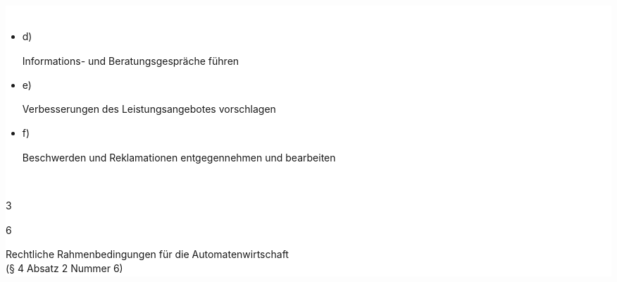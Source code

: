 <td style="border-bottom: 0.5pt solid ; " align="center" valign="middle" charoff="50">

 

</td>

</tr>

<tr>

<td style="border-right: 0.5pt solid ; border-bottom: 0.5pt solid ; " align="justify" valign="top" charoff="50">

  - d)
    
    <div style="">
    
    Informations- und Beratungsgespräche führen
    
    </div>

  - e)
    
    <div style="">
    
    Verbesserungen des Leistungsangebotes vorschlagen
    
    </div>

  - f)
    
    <div style="">
    
    Beschwerden und Reklamationen entgegennehmen und bearbeiten
    
    </div>

</td>

<td style="border-right: 0.5pt solid ; border-bottom: 0.5pt solid ; " align="center" valign="middle" charoff="50">

 

</td>

<td style="border-bottom: 0.5pt solid ; " align="center" valign="middle" charoff="50">

3

</td>

</tr>

<tr>

<td style="border-right: 0.5pt solid ; " rowspan="2" align="center" valign="top" charoff="50">

6

</td>

<td style="border-right: 0.5pt solid ; " rowspan="2" align="left" valign="top" charoff="50">

Rechtliche Rahmenbedingungen für die Automatenwirtschaft  
(§ 4 Absatz 2 Nummer 6)
